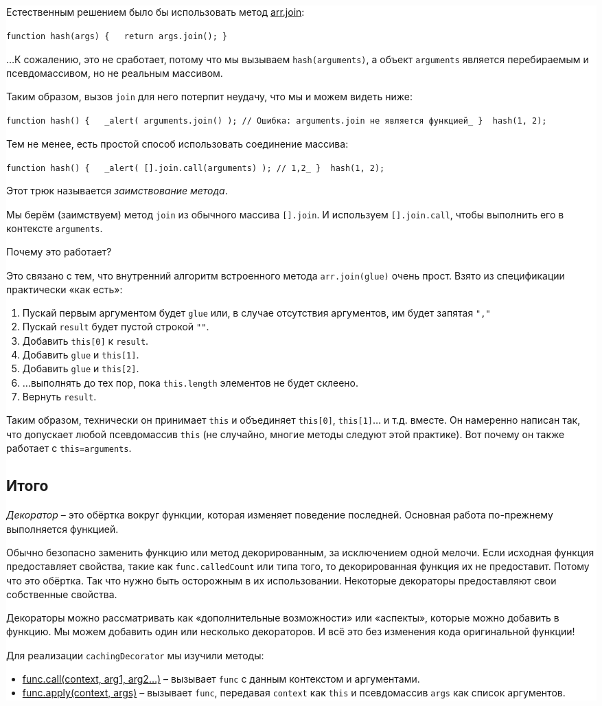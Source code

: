 Естественным решением было бы использовать метод [arr.join](https://developer.mozilla.org/ru/docs/Web/JavaScript/Reference/Global_Objects/Array/join):

`function hash(args) {   return args.join(); }`

…К сожалению, это не сработает, потому что мы вызываем `hash(arguments)`, а объект `arguments` является перебираемым и псевдомассивом, но не реальным массивом.

Таким образом, вызов `join` для него потерпит неудачу, что мы и можем видеть ниже:

`function hash() {   _alert( arguments.join() ); // Ошибка: arguments.join не является функцией_ }  hash(1, 2);`

Тем не менее, есть простой способ использовать соединение массива:

`function hash() {   _alert( [].join.call(arguments) ); // 1,2_ }  hash(1, 2);`

Этот трюк называется _заимствование метода_.

Мы берём (заимствуем) метод `join` из обычного массива `[].join`. И используем `[].join.call`, чтобы выполнить его в контексте `arguments`.

Почему это работает?

Это связано с тем, что внутренний алгоритм встроенного метода `arr.join(glue)` очень прост. Взято из спецификации практически «как есть»:

1.  Пускай первым аргументом будет `glue` или, в случае отсутствия аргументов, им будет запятая `","`
2.  Пускай `result` будет пустой строкой `""`.
3.  Добавить `this[0]` к `result`.
4.  Добавить `glue` и `this[1]`.
5.  Добавить `glue` и `this[2]`.
6.  …выполнять до тех пор, пока `this.length` элементов не будет склеено.
7.  Вернуть `result`.

Таким образом, технически он принимает `this` и объединяет `this[0]`, `this[1]`… и т.д. вместе. Он намеренно написан так, что допускает любой псевдомассив `this` (не случайно, многие методы следуют этой практике). Вот почему он также работает с `this=arguments`.

## Итого

_Декоратор_ – это обёртка вокруг функции, которая изменяет поведение последней. Основная работа по-прежнему выполняется функцией.

Обычно безопасно заменить функцию или метод декорированным, за исключением одной мелочи. Если исходная функция предоставляет свойства, такие как `func.calledCount` или типа того, то декорированная функция их не предоставит. Потому что это обёртка. Так что нужно быть осторожным в их использовании. Некоторые декораторы предоставляют свои собственные свойства.

Декораторы можно рассматривать как «дополнительные возможности» или «аспекты», которые можно добавить в функцию. Мы можем добавить один или несколько декораторов. И всё это без изменения кода оригинальной функции!

Для реализации `cachingDecorator` мы изучили методы:

-   [func.call(context, arg1, arg2…)](https://developer.mozilla.org/ru/docs/Web/JavaScript/Reference/Global_Objects/Function/call) – вызывает `func` с данным контекстом и аргументами.
-   [func.apply(context, args)](https://developer.mozilla.org/ru/docs/Web/JavaScript/Reference/Global_Objects/Function/apply) – вызывает `func`, передавая `context` как `this` и псевдомассив `args` как список аргументов.
